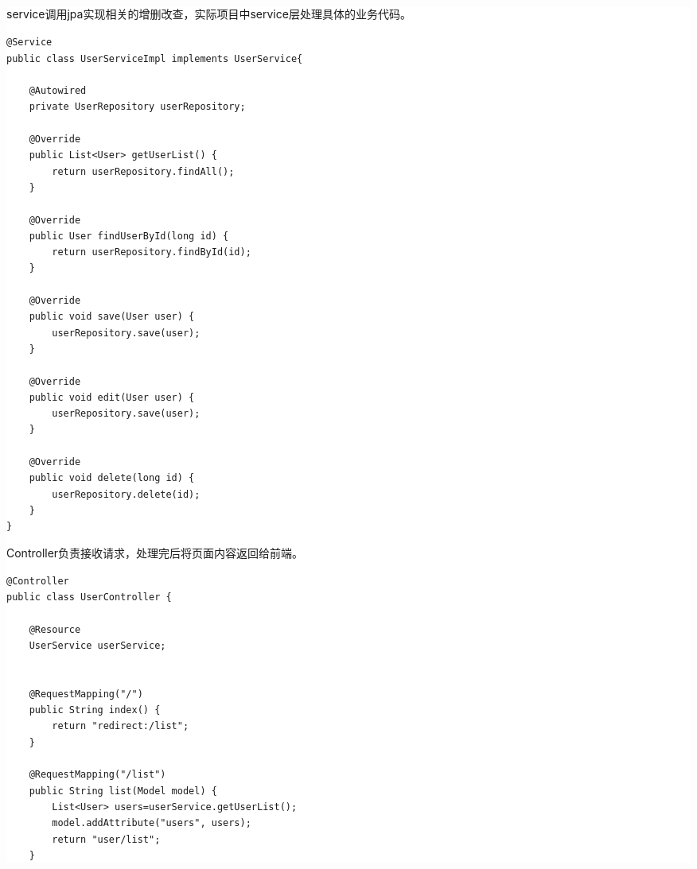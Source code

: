 service调用jpa实现相关的增删改查，实际项目中service层处理具体的业务代码。

    
    
    @Service
    public class UserServiceImpl implements UserService{
    
        @Autowired
        private UserRepository userRepository;
    
        @Override
        public List<User> getUserList() {
            return userRepository.findAll();
        }
    
        @Override
        public User findUserById(long id) {
            return userRepository.findById(id);
        }
    
        @Override
        public void save(User user) {
            userRepository.save(user);
        }
    
        @Override
        public void edit(User user) {
            userRepository.save(user);
        }
    
        @Override
        public void delete(long id) {
            userRepository.delete(id);
        }
    }

Controller负责接收请求，处理完后将页面内容返回给前端。

    
    
    @Controller
    public class UserController {
    
        @Resource
        UserService userService;
    
    
        @RequestMapping("/")
        public String index() {
            return "redirect:/list";
        }
    
        @RequestMapping("/list")
        public String list(Model model) {
            List<User> users=userService.getUserList();
            model.addAttribute("users", users);
            return "user/list";
        }
    